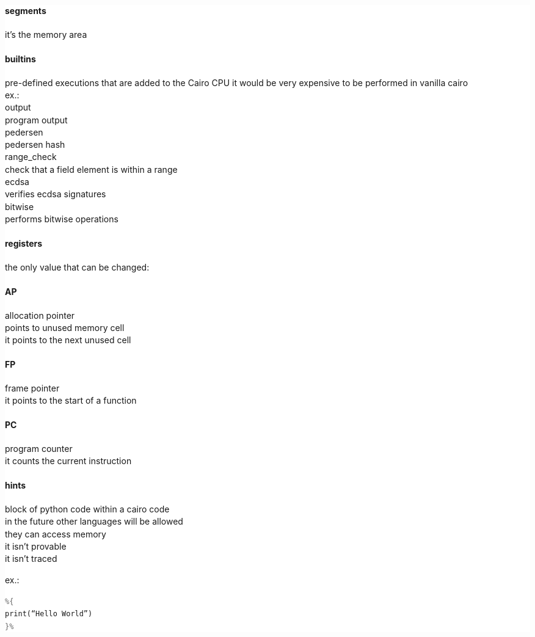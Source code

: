 #### segments

it’s the memory area <br>

#### builtins

pre-defined executions that are added to the Cairo CPU
it would be very expensive to be performed in vanilla cairo <br>
ex.: <br>
output <br>
program output <br>
pedersen <br>
pedersen hash <br>
range_check <br>
check that a field element is within a range <br>
ecdsa <br>
verifies ecdsa signatures <br>
bitwise <br>
performs bitwise operations <br>

#### registers

the only value that can be changed: <br>

#### AP

allocation pointer <br>
points to unused memory cell <br>
it points to the next unused cell <br>

#### FP

frame pointer <br>
it points to the start of a function <br>

#### PC

program counter <br>
it counts the current instruction <br>

#### hints

block of python code within a cairo code <br>
in the future other languages will be allowed <br>
they can access memory <br>
it isn’t provable <br>
it isn’t traced <br>

ex.:

```rust
%{
print(“Hello World”)
}%
```

